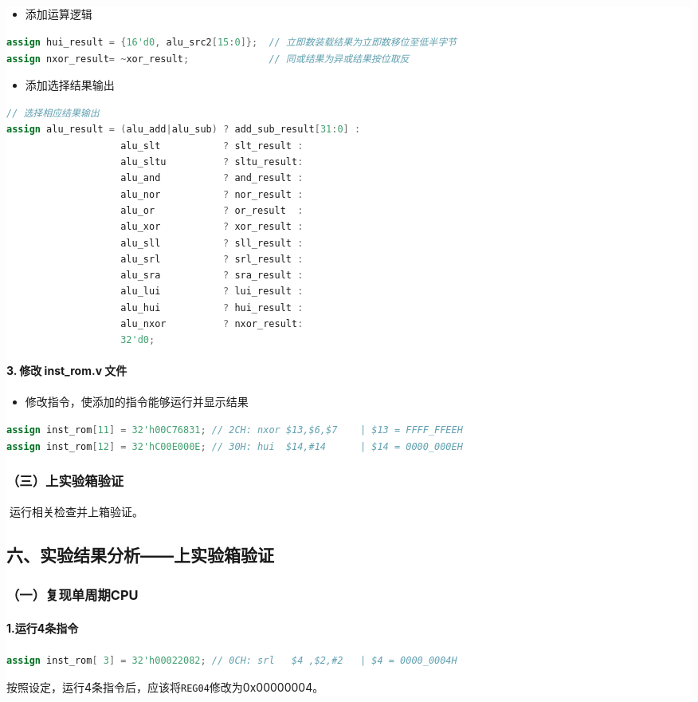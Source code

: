 * 添加运算逻辑

```verilog
assign hui_result = {16'd0, alu_src2[15:0]};  // 立即数装载结果为立即数移位至低半字节
assign nxor_result= ~xor_result;              // 同或结果为异或结果按位取反  
```

* 添加选择结果输出

```verilog
// 选择相应结果输出
assign alu_result = (alu_add|alu_sub) ? add_sub_result[31:0] : 
                    alu_slt           ? slt_result :
                    alu_sltu          ? sltu_result:
                    alu_and           ? and_result :
                    alu_nor           ? nor_result :
                    alu_or            ? or_result  :
                    alu_xor           ? xor_result :
                    alu_sll           ? sll_result :
                    alu_srl           ? srl_result :
                    alu_sra           ? sra_result :
                    alu_lui           ? lui_result :
                    alu_hui           ? hui_result :
                    alu_nxor          ? nxor_result:
                    32'd0;
```

#### 3. 修改 inst_rom.v 文件

* 修改指令，使添加的指令能够运行并显示结果

```verilog
assign inst_rom[11] = 32'h00C76831; // 2CH: nxor $13,$6,$7    | $13 = FFFF_FFEEH
assign inst_rom[12] = 32'hC00E000E; // 30H: hui  $14,#14      | $14 = 0000_000EH
```

### （三）上实验箱验证

​		运行相关检查并上箱验证。



## 六、实验结果分析——上实验箱验证

### （一）复现单周期CPU

#### 1.运行4条指令

```verilog
assign inst_rom[ 3] = 32'h00022082; // 0CH: srl   $4 ,$2,#2   | $4 = 0000_0004H
```

​		按照设定，运行4条指令后，应该将`REG04`修改为0x00000004。
